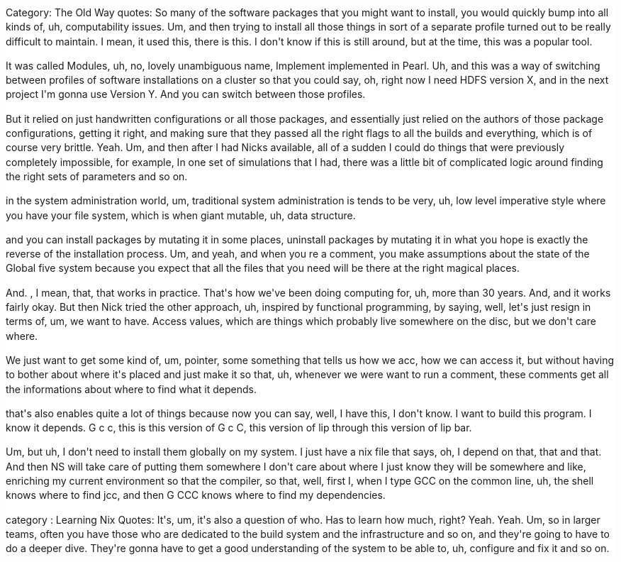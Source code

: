

Category: The Old Way
quotes:
So many of the software packages that you might want to install, you would quickly bump into all kinds of, uh, computability issues. Um, and then trying to install all those things in sort of a separate profile turned out to be really difficult to maintain. I mean, it used this, there is this. I don't know if this is still around, but at the time, this was a popular tool.

It was called Modules, uh, no, lovely unambiguous name,  Implement implemented in Pearl. Uh, and this was a way of switching between profiles of software installations on a cluster so that you could say, oh, right now I need HDFS version X, and in the next project I'm gonna use Version Y. And you can switch between those profiles.

But it relied on just handwritten configurations or all those packages, and essentially just relied on the authors of those package configurations, getting it right, and making sure that they passed all the right flags to all the builds and everything, which is of course very brittle. Yeah. Um, and then after I had Nicks available, all of a sudden I could do things that were previously completely impossible, for example, In one set of simulations that I had, there was a little bit of complicated logic around finding the right sets of parameters and so on.

in the system administration world, um, traditional system administration is tends to be very, uh, low level imperative style where you have your file system, which is when giant mutable, uh, data structure.

and you can install packages by mutating it in some places, uninstall packages by mutating it in what you hope is exactly the reverse of the installation process. Um, and yeah, and when you re a comment, you make assumptions about the state of the Global five system because you expect that all the files that you need will be there at the right magical places.

And. , I mean, that, that works in practice. That's how we've been doing computing for, uh, more than 30 years. And, and it works fairly okay. But then Nick tried the other approach, uh, inspired by functional programming, by saying, well, let's just resign in terms of, um, we want to have. Access values, which are things which probably live somewhere on the disc, but we don't care where.

We just want to get some kind of, um, pointer, some something that tells us how we acc, how we can access it, but without having to bother about where it's placed and just make it so that, uh, whenever we were want to run a comment, these comments get all the informations about where to find what it depends.

that's also enables quite a lot of things because now you can say, well, I have this, I don't know. I want to build this program. I know it depends. G c c, this is this version of G c C, this version of lip through this version of lip bar.

Um, but uh, I don't need to install them globally on my system. I just have a nix file that says, oh, I depend on that, that and that. And then NS will take care of putting them somewhere I don't care about where I just know they will be somewhere and like,  enriching my current environment so that the compiler, so that, well, first I, when I type GCC on the common line, uh, the shell knows where to find jcc, and then G CCC knows where to find my dependencies.




category : Learning Nix
Quotes: 
It's, um, it's also a question of who. Has to learn how much, right? Yeah. Yeah. Um, so in larger teams, often you have those who are dedicated to the build system and the infrastructure and so on, and they're going to have to do a deeper dive. They're gonna have to get a good understanding of the system to be able to, uh, configure and fix it and so on.
